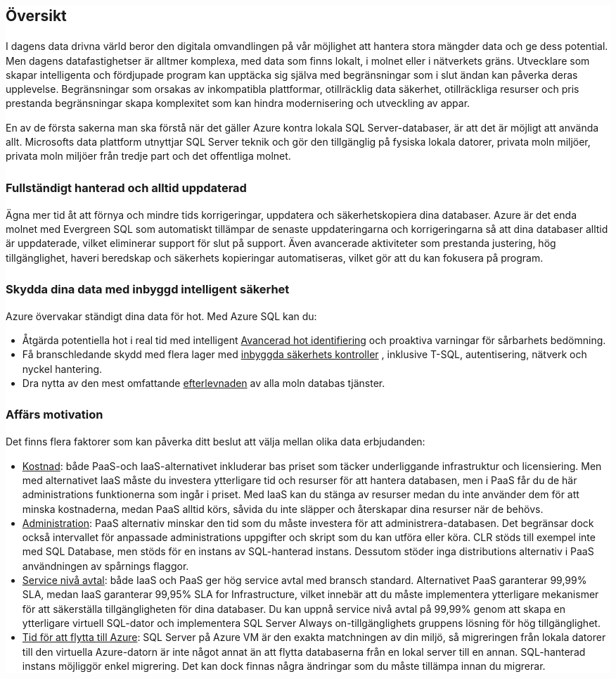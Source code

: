 

## <a name="overview"></a>Översikt

I dagens data drivna värld beror den digitala omvandlingen på vår möjlighet att hantera stora mängder data och ge dess potential. Men dagens datafastighetser är alltmer komplexa, med data som finns lokalt, i molnet eller i nätverkets gräns. Utvecklare som skapar intelligenta och fördjupade program kan upptäcka sig själva med begränsningar som i slut ändan kan påverka deras upplevelse. Begränsningar som orsakas av inkompatibla plattformar, otillräcklig data säkerhet, otillräckliga resurser och pris prestanda begränsningar skapa komplexitet som kan hindra modernisering och utveckling av appar. 

En av de första sakerna man ska förstå när det gäller Azure kontra lokala SQL Server-databaser, är att det är möjligt att använda allt. Microsofts data plattform utnyttjar SQL Server teknik och gör den tillgänglig på fysiska lokala datorer, privata moln miljöer, privata moln miljöer från tredje part och det offentliga molnet. 


### <a name="fully-managed-and-always-up-to-date"></a>Fullständigt hanterad och alltid uppdaterad 

Ägna mer tid åt att förnya och mindre tids korrigeringar, uppdatera och säkerhetskopiera dina databaser. Azure är det enda molnet med Evergreen SQL som automatiskt tillämpar de senaste uppdateringarna och korrigeringarna så att dina databaser alltid är uppdaterade, vilket eliminerar support för slut på support. Även avancerade aktiviteter som prestanda justering, hög tillgänglighet, haveri beredskap och säkerhets kopieringar automatiseras, vilket gör att du kan fokusera på program.  

### <a name="protect-your-data-with-built-in-intelligent-security"></a>Skydda dina data med inbyggd intelligent säkerhet 

Azure övervakar ständigt dina data för hot. Med Azure SQL kan du:

- Åtgärda potentiella hot i real tid med intelligent [Avancerad hot identifiering](https://docs.microsoft.com/azure/security/fundamentals/threat-detection#advanced-threat-detection-features-other-azure-services) och proaktiva varningar för sårbarhets bedömning. 
- Få branschledande skydd med flera lager med [inbyggda säkerhets kontroller](https://azure.microsoft.com/overview/security/) , inklusive T-SQL, autentisering, nätverk och nyckel hantering. 
- Dra nytta av den mest omfattande [efterlevnaden](https://azure.microsoft.com/overview/trusted-cloud/compliance/) av alla moln databas tjänster. 


### <a name="business-motivations"></a>Affärs motivation

Det finns flera faktorer som kan påverka ditt beslut att välja mellan olika data erbjudanden:

- [Kostnad](#cost): både PaaS-och IaaS-alternativet inkluderar bas priset som täcker underliggande infrastruktur och licensiering. Men med alternativet IaaS måste du investera ytterligare tid och resurser för att hantera databasen, men i PaaS får du de här administrations funktionerna som ingår i priset. Med IaaS kan du stänga av resurser medan du inte använder dem för att minska kostnaderna, medan PaaS alltid körs, såvida du inte släpper och återskapar dina resurser när de behövs.
- [Administration](#administration): PaaS alternativ minskar den tid som du måste investera för att administrera-databasen. Det begränsar dock också intervallet för anpassade administrations uppgifter och skript som du kan utföra eller köra. CLR stöds till exempel inte med SQL Database, men stöds för en instans av SQL-hanterad instans. Dessutom stöder inga distributions alternativ i PaaS användningen av spårnings flaggor.
- [Service nivå avtal](#service-level-agreement-sla): både IaaS och PaaS ger hög service avtal med bransch standard. Alternativet PaaS garanterar 99,99% SLA, medan IaaS garanterar 99,95% SLA for Infrastructure, vilket innebär att du måste implementera ytterligare mekanismer för att säkerställa tillgängligheten för dina databaser. Du kan uppnå service nivå avtal på 99,99% genom att skapa en ytterligare virtuell SQL-dator och implementera SQL Server Always on-tillgänglighets gruppens lösning för hög tillgänglighet. 
- [Tid för att flytta till Azure](#market): SQL Server på Azure VM är den exakta matchningen av din miljö, så migreringen från lokala datorer till den virtuella Azure-datorn är inte något annat än att flytta databaserna från en lokal server till en annan. SQL-hanterad instans möjliggör enkel migrering. Det kan dock finnas några ändringar som du måste tillämpa innan du migrerar. 
